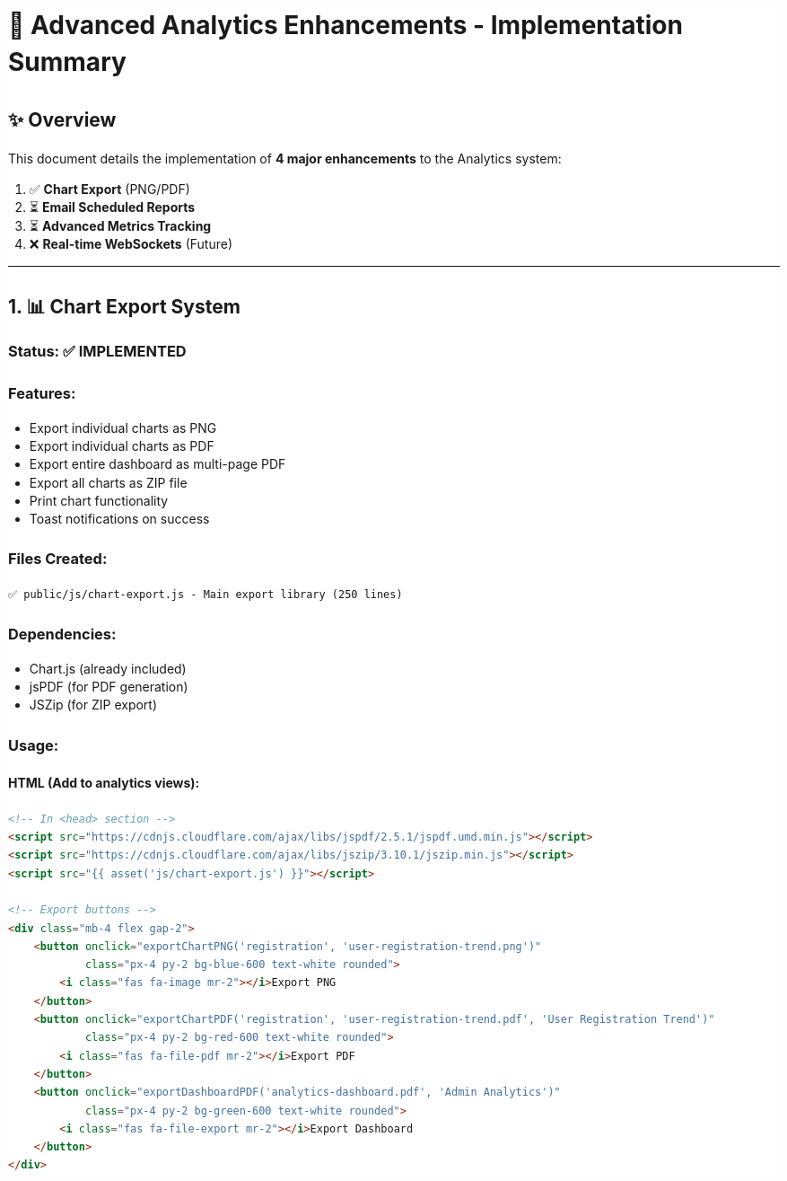 # 🚀 Advanced Analytics Enhancements - Implementation Summary

## ✨ Overview

This document details the implementation of **4 major enhancements** to the Analytics system:

1. ✅ **Chart Export** (PNG/PDF)
2. ⏳ **Email Scheduled Reports**
3. ⏳ **Advanced Metrics Tracking**
4. ❌ **Real-time WebSockets** (Future)

---

## 1. 📊 Chart Export System

### **Status:** ✅ **IMPLEMENTED**

### **Features:**
- Export individual charts as PNG
- Export individual charts as PDF
- Export entire dashboard as multi-page PDF
- Export all charts as ZIP file
- Print chart functionality
- Toast notifications on success

### **Files Created:**
```
✅ public/js/chart-export.js - Main export library (250 lines)
```

### **Dependencies:**
- Chart.js (already included)
- jsPDF (for PDF generation)
- JSZip (for ZIP export)

### **Usage:**

#### **HTML (Add to analytics views):**
```html
<!-- In <head> section -->
<script src="https://cdnjs.cloudflare.com/ajax/libs/jspdf/2.5.1/jspdf.umd.min.js"></script>
<script src="https://cdnjs.cloudflare.com/ajax/libs/jszip/3.10.1/jszip.min.js"></script>
<script src="{{ asset('js/chart-export.js') }}"></script>

<!-- Export buttons -->
<div class="mb-4 flex gap-2">
    <button onclick="exportChartPNG('registration', 'user-registration-trend.png')" 
            class="px-4 py-2 bg-blue-600 text-white rounded">
        <i class="fas fa-image mr-2"></i>Export PNG
    </button>
    <button onclick="exportChartPDF('registration', 'user-registration-trend.pdf', 'User Registration Trend')" 
            class="px-4 py-2 bg-red-600 text-white rounded">
        <i class="fas fa-file-pdf mr-2"></i>Export PDF
    </button>
    <button onclick="exportDashboardPDF('analytics-dashboard.pdf', 'Admin Analytics')" 
            class="px-4 py-2 bg-green-600 text-white rounded">
        <i class="fas fa-file-export mr-2"></i>Export Dashboard
    </button>
</div>
```